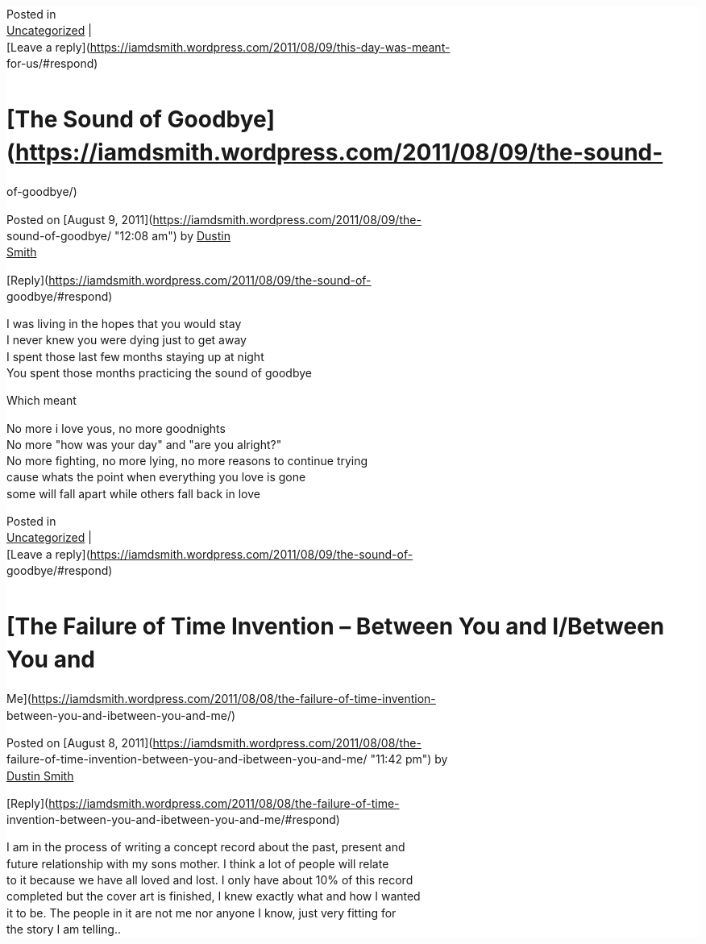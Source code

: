 Posted in  
[Uncategorized](https://iamdsmith.wordpress.com/category/uncategorized/) |  
[Leave a reply](https://iamdsmith.wordpress.com/2011/08/09/this-day-was-meant-  
for-us/#respond)

# [The Sound of Goodbye](https://iamdsmith.wordpress.com/2011/08/09/the-sound-

of-goodbye/)

Posted on [August 9, 2011](https://iamdsmith.wordpress.com/2011/08/09/the-  
sound-of-goodbye/ "12:08 am") by [Dustin  
Smith](https://iamdsmith.wordpress.com/author/wh0isdsm1th/ "View all posts by  
Dustin Smith")

[Reply](https://iamdsmith.wordpress.com/2011/08/09/the-sound-of-  
goodbye/#respond)

I was living in the hopes that you would stay  
I never knew you were dying just to get away  
I spent those last few months staying up at night  
You spent those months practicing the sound of goodbye

Which meant

No more i Iove yous, no more goodnights  
No more "how was your day" and "are you alright?"  
No more fighting, no more lying, no more reasons to continue trying  
cause whats the point when everything you love is gone  
some will fall apart while others fall back in love

Posted in  
[Uncategorized](https://iamdsmith.wordpress.com/category/uncategorized/) |  
[Leave a reply](https://iamdsmith.wordpress.com/2011/08/09/the-sound-of-  
goodbye/#respond)

# [The Failure of Time Invention – Between You and I/Between You and

Me](https://iamdsmith.wordpress.com/2011/08/08/the-failure-of-time-invention-  
between-you-and-ibetween-you-and-me/)

Posted on [August 8, 2011](https://iamdsmith.wordpress.com/2011/08/08/the-  
failure-of-time-invention-between-you-and-ibetween-you-and-me/ "11:42 pm") by  
[Dustin Smith](https://iamdsmith.wordpress.com/author/wh0isdsm1th/ "View all  
posts by Dustin Smith")

[Reply](https://iamdsmith.wordpress.com/2011/08/08/the-failure-of-time-  
invention-between-you-and-ibetween-you-and-me/#respond)

I am in the process of writing a concept record about the past, present and  
future relationship with my sons mother. I think a lot of people will relate  
to it because we have all loved and lost. I only have about 10% of this record  
completed but the cover art is finished, I knew exactly what and how I wanted  
it to be. The people in it are not me nor anyone I know, just very fitting for  
the story I am telling..
